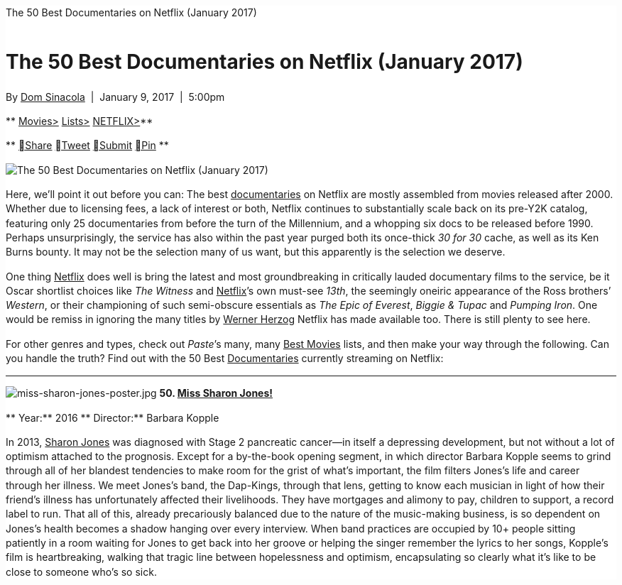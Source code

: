 The 50 Best Documentaries on Netflix (January 2017)

# The 50 Best Documentaries on Netflix (January 2017)

By [Dom Sinacola](https://www.pastemagazine.com/writers?name=dom+sinacola)  |  January 9, 2017  |  5:00pm

 **  [Movies>](https://www.pastemagazine.com/movies)  [Lists>](https://www.pastemagazine.com/articles/movies/lists/)  [NETFLIX>](https://www.pastemagazine.com/search?t=NETFLIX)**

 **  [Share](#)  [Tweet](#)  [Submit](#)  [Pin](#)  **

 ![The 50 Best Documentaries on Netflix (January 2017)](../_resources/98d09ff741de783eeb8161fc60495d39.jpg)

Here, we’ll point it out before you can: The best [documentaries](https://www.pastemagazine.com/tag/documentaries) on Netflix are mostly assembled from movies released after 2000. Whether due to licensing fees, a lack of interest or both, Netflix continues to substantially scale back on its pre-Y2K catalog, featuring only 25 documentaries from before the turn of the Millennium, and a whopping six docs to be released before 1990. Perhaps unsurprisingly, the service has also within the past year purged both its once-thick *30 for 30* cache, as well as its Ken Burns bounty. It may not be the selection many of us want, but this apparently is the selection we deserve.

One thing [Netflix](https://www.pastemagazine.com/tag/Netflix) does well is bring the latest and most groundbreaking in critically lauded documentary films to the service, be it Oscar shortlist choices like *The Witness* and [Netflix](https://www.pastemagazine.com/tag/Netflix)’s own must-see *13th*, the seemingly oneiric appearance of the Ross brothers’ *Western*, or their championing of such semi-obscure essentials as *The Epic of Everest*, *Biggie & Tupac* and *Pumping Iron*. One would be remiss in ignoring the many titles by [Werner Herzog](https://www.pastemagazine.com/tag/Werner+Herzog) Netflix has made available too. There is still plenty to see here.

For other genres and types, check out *Paste*’s many, many [Best Movies](https://www.pastemagazine.com/tag/best+movies) lists, and then make your way through the following. Can you handle the truth? Find out with the 50 Best [Documentaries](https://www.pastemagazine.com/tag/Documentaries) currently streaming on Netflix:

* * *

 ![miss-sharon-jones-poster.jpg](../_resources/055bd4f20ab458841e4b832259afcb40.jpg)  **50. [Miss Sharon Jones!](https://www.netflix.com/title/80079428)**

 ** Year:** 2016
** Director:** Barbara Kopple

In 2013, [Sharon Jones](https://www.pastemagazine.com/tag/Sharon+Jones) was diagnosed with Stage 2 pancreatic cancer—in itself a depressing development, but not without a lot of optimism attached to the prognosis. Except for a by-the-book opening segment, in which director Barbara Kopple seems to grind through all of her blandest tendencies to make room for the grist of what’s important, the film filters Jones’s life and career through her illness. We meet Jones’s band, the Dap-Kings, through that lens, getting to know each musician in light of how their friend’s illness has unfortunately affected their livelihoods. They have mortgages and alimony to pay, children to support, a record label to run. That all of this, already precariously balanced due to the nature of the music-making business, is so dependent on Jones’s health becomes a shadow hanging over every interview. When band practices are occupied by 10+ people sitting patiently in a room waiting for Jones to get back into her groove or helping the singer remember the lyrics to her songs, Kopple’s film is heartbreaking, walking that tragic line between hopelessness and optimism, encapsulating so clearly what it’s like to be close to someone who’s so sick.
